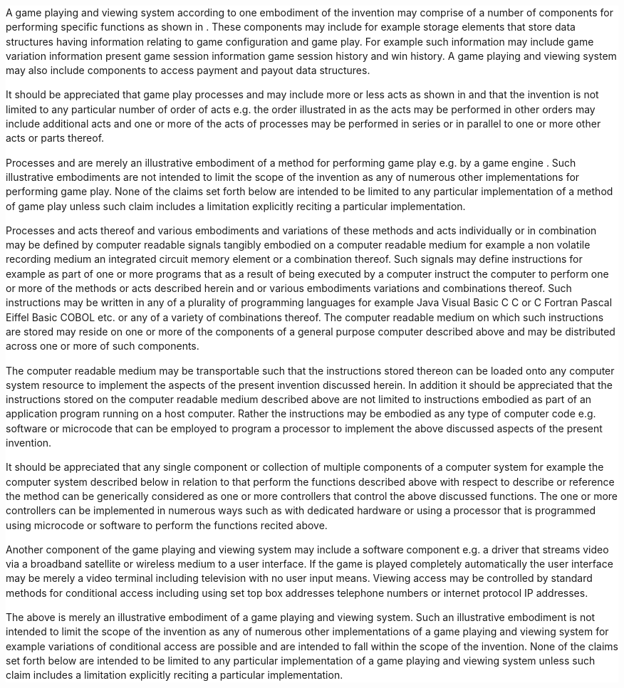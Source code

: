 A game playing and viewing system according to one embodiment of the invention may comprise of a number of components for performing specific functions as shown in . These components may include for example storage elements that store data structures having information relating to game configuration and game play. For example such information may include game variation information present game session information game session history and win history. A game playing and viewing system may also include components to access payment and payout data structures.

It should be appreciated that game play processes and may include more or less acts as shown in and that the invention is not limited to any particular number of order of acts e.g. the order illustrated in as the acts may be performed in other orders may include additional acts and one or more of the acts of processes may be performed in series or in parallel to one or more other acts or parts thereof.

Processes and are merely an illustrative embodiment of a method for performing game play e.g. by a game engine . Such illustrative embodiments are not intended to limit the scope of the invention as any of numerous other implementations for performing game play. None of the claims set forth below are intended to be limited to any particular implementation of a method of game play unless such claim includes a limitation explicitly reciting a particular implementation.

Processes and acts thereof and various embodiments and variations of these methods and acts individually or in combination may be defined by computer readable signals tangibly embodied on a computer readable medium for example a non volatile recording medium an integrated circuit memory element or a combination thereof. Such signals may define instructions for example as part of one or more programs that as a result of being executed by a computer instruct the computer to perform one or more of the methods or acts described herein and or various embodiments variations and combinations thereof. Such instructions may be written in any of a plurality of programming languages for example Java Visual Basic C C or C Fortran Pascal Eiffel Basic COBOL etc. or any of a variety of combinations thereof. The computer readable medium on which such instructions are stored may reside on one or more of the components of a general purpose computer described above and may be distributed across one or more of such components.

The computer readable medium may be transportable such that the instructions stored thereon can be loaded onto any computer system resource to implement the aspects of the present invention discussed herein. In addition it should be appreciated that the instructions stored on the computer readable medium described above are not limited to instructions embodied as part of an application program running on a host computer. Rather the instructions may be embodied as any type of computer code e.g. software or microcode that can be employed to program a processor to implement the above discussed aspects of the present invention.

It should be appreciated that any single component or collection of multiple components of a computer system for example the computer system described below in relation to that perform the functions described above with respect to describe or reference the method can be generically considered as one or more controllers that control the above discussed functions. The one or more controllers can be implemented in numerous ways such as with dedicated hardware or using a processor that is programmed using microcode or software to perform the functions recited above.

Another component of the game playing and viewing system may include a software component e.g. a driver that streams video via a broadband satellite or wireless medium to a user interface. If the game is played completely automatically the user interface may be merely a video terminal including television with no user input means. Viewing access may be controlled by standard methods for conditional access including using set top box addresses telephone numbers or internet protocol IP addresses.

The above is merely an illustrative embodiment of a game playing and viewing system. Such an illustrative embodiment is not intended to limit the scope of the invention as any of numerous other implementations of a game playing and viewing system for example variations of conditional access are possible and are intended to fall within the scope of the invention. None of the claims set forth below are intended to be limited to any particular implementation of a game playing and viewing system unless such claim includes a limitation explicitly reciting a particular implementation.
